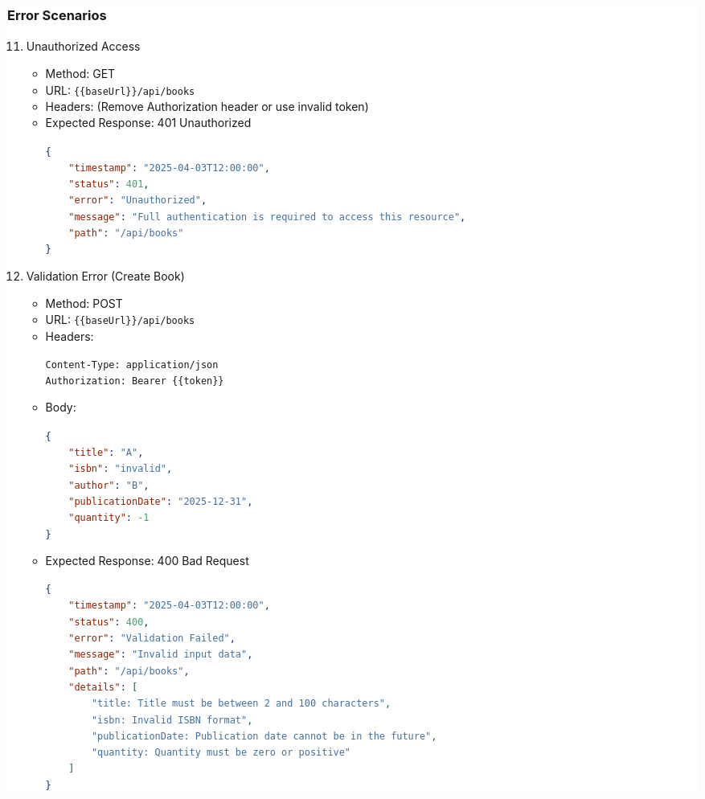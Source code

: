 
### Error Scenarios
11. Unauthorized Access
    - Method: GET
    - URL: `{{baseUrl}}/api/books`
    - Headers: (Remove Authorization header or use invalid token)
    - Expected Response: 401 Unauthorized
      ```json
      {
          "timestamp": "2025-04-03T12:00:00",
          "status": 401,
          "error": "Unauthorized",
          "message": "Full authentication is required to access this resource",
          "path": "/api/books"
      }
      ```

12. Validation Error (Create Book)
    - Method: POST
    - URL: `{{baseUrl}}/api/books`
    - Headers:
      ```
      Content-Type: application/json
      Authorization: Bearer {{token}}
      ```
    - Body:
      ```json
      {
          "title": "A",
          "isbn": "invalid",
          "author": "B",
          "publicationDate": "2025-12-31",
          "quantity": -1
      }
      ```
    - Expected Response: 400 Bad Request
      ```json
      {
          "timestamp": "2025-04-03T12:00:00",
          "status": 400,
          "error": "Validation Failed",
          "message": "Invalid input data",
          "path": "/api/books",
          "details": [
              "title: Title must be between 2 and 100 characters",
              "isbn: Invalid ISBN format",
              "publicationDate: Publication date cannot be in the future",
              "quantity: Quantity must be zero or positive"
          ]
      }
      ```

